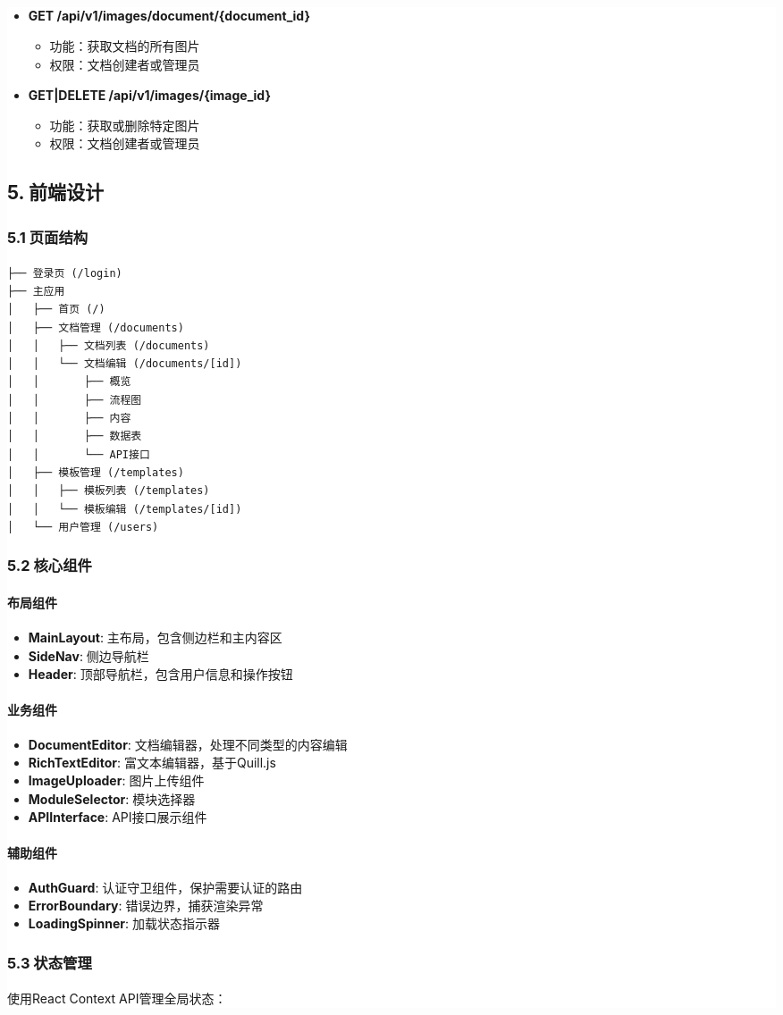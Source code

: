 - **GET /api/v1/images/document/{document_id}**
  - 功能：获取文档的所有图片
  - 权限：文档创建者或管理员

- **GET|DELETE /api/v1/images/{image_id}**
  - 功能：获取或删除特定图片
  - 权限：文档创建者或管理员

## 5. 前端设计

### 5.1 页面结构

```
├── 登录页 (/login)
├── 主应用
│   ├── 首页 (/)
│   ├── 文档管理 (/documents)
│   │   ├── 文档列表 (/documents)
│   │   └── 文档编辑 (/documents/[id])
│   │       ├── 概览
│   │       ├── 流程图
│   │       ├── 内容
│   │       ├── 数据表
│   │       └── API接口
│   ├── 模板管理 (/templates)
│   │   ├── 模板列表 (/templates)
│   │   └── 模板编辑 (/templates/[id])
│   └── 用户管理 (/users)
```

### 5.2 核心组件

#### 布局组件
- **MainLayout**: 主布局，包含侧边栏和主内容区
- **SideNav**: 侧边导航栏
- **Header**: 顶部导航栏，包含用户信息和操作按钮

#### 业务组件
- **DocumentEditor**: 文档编辑器，处理不同类型的内容编辑
- **RichTextEditor**: 富文本编辑器，基于Quill.js
- **ImageUploader**: 图片上传组件
- **ModuleSelector**: 模块选择器
- **APIInterface**: API接口展示组件

#### 辅助组件
- **AuthGuard**: 认证守卫组件，保护需要认证的路由
- **ErrorBoundary**: 错误边界，捕获渲染异常
- **LoadingSpinner**: 加载状态指示器

### 5.3 状态管理

使用React Context API管理全局状态：
